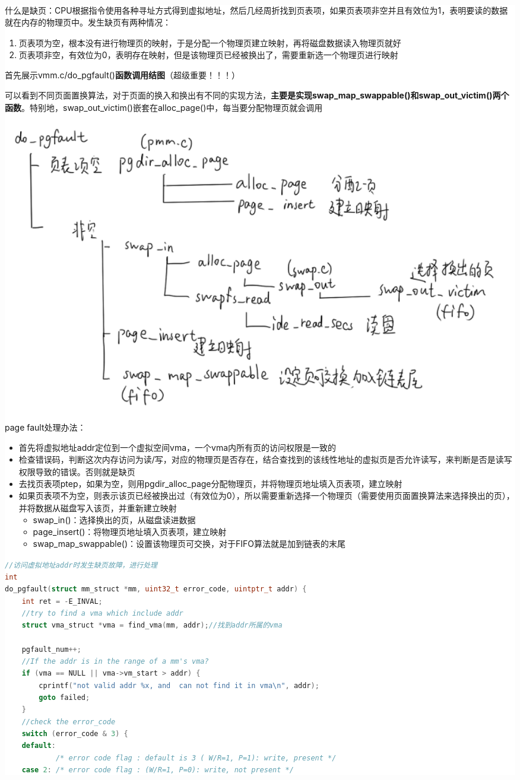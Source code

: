 什么是缺页：CPU根据指令使用各种寻址方式得到虚拟地址，然后几经周折找到页表项，如果页表项非空并且有效位为1，表明要读的数据就在内存的物理页中。发生缺页有两种情况：

1. 页表项为空，根本没有进行物理页的映射，于是分配一个物理页建立映射，再将磁盘数据读入物理页就好
2. 页表项非空，有效位为0，表明存在映射，但是该物理页已经被换出了，需要重新选一个物理页进行映射



首先展示vmm.c/do_pgfault()**函数调用结图**（超级重要！！！）

可以看到不同页面置换算法，对于页面的换入和换出有不同的实现方法，**主要是实现swap_map_swappable()和swap_out_victim()两个函数**。特别地，swap_out_victim()嵌套在alloc_page()中，每当要分配物理页就会调用

![](pic/do_pgfault结构.png)

page fault处理办法：

- 首先将虚拟地址addr定位到一个虚拟空间vma，一个vma内所有页的访问权限是一致的
- 检查错误码，判断这次内存访问为读/写，对应的物理页是否存在，结合查找到的该线性地址的虚拟页是否允许读写，来判断是否是读写权限导致的错误。否则就是缺页
- 去找页表项ptep，如果为空，则用pgdir_alloc_page分配物理页，并将物理页地址填入页表项，建立映射
- 如果页表项不为空，则表示该页已经被换出过（有效位为0），所以需要重新选择一个物理页（需要使用页面置换算法来选择换出的页），并将数据从磁盘写入该页，并重新建立映射
  - swap_in()：选择换出的页，从磁盘读进数据
  - page_insert()：将物理页地址填入页表项，建立映射
  - swap_map_swappable()：设置该物理页可交换，对于FIFO算法就是加到链表的末尾

```c
//访问虚拟地址addr时发生缺页故障，进行处理
int
do_pgfault(struct mm_struct *mm, uint32_t error_code, uintptr_t addr) {
    int ret = -E_INVAL;
    //try to find a vma which include addr
    struct vma_struct *vma = find_vma(mm, addr);//找到addr所属的vma

    pgfault_num++;
    //If the addr is in the range of a mm's vma?
    if (vma == NULL || vma->vm_start > addr) {
        cprintf("not valid addr %x, and  can not find it in vma\n", addr);
        goto failed;
    }
    //check the error_code
    switch (error_code & 3) {
    default:
            /* error code flag : default is 3 ( W/R=1, P=1): write, present */
    case 2: /* error code flag : (W/R=1, P=0): write, not present */
```
